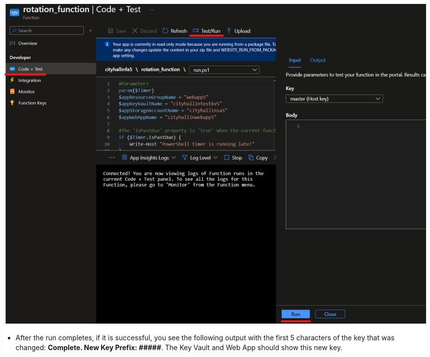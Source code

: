 <img src="./readme-files/function_app_test.png" width="900px">
<br />

- After the run completes, if it is successful, you see the following output with the first 5 characters of the key that was changed: **Complete. New Key Prefix: #####**. The Key Vault and Web App should show this new key. 

